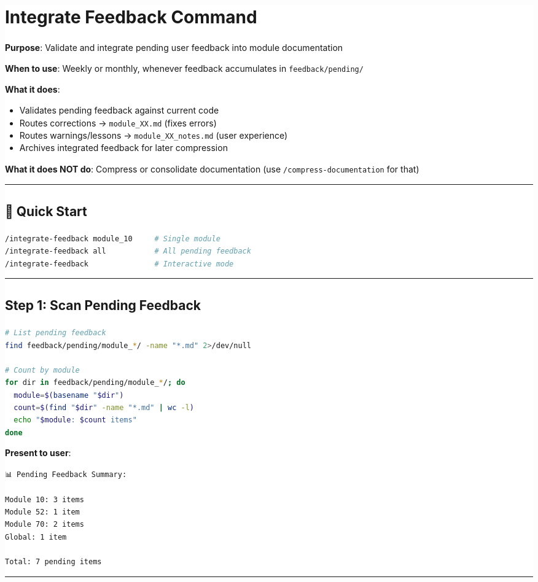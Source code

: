 # Integrate Feedback Command

**Purpose**: Validate and integrate pending user feedback into module documentation

**When to use**: Weekly or monthly, whenever feedback accumulates in `feedback/pending/`

**What it does**:
- Validates pending feedback against current code
- Routes corrections → `module_XX.md` (fixes errors)
- Routes warnings/lessons → `module_XX_notes.md` (user experience)
- Archives integrated feedback for later compression

**What it does NOT do**: Compress or consolidate documentation (use `/compress-documentation` for that)

---

## 🎯 Quick Start

```bash
/integrate-feedback module_10     # Single module
/integrate-feedback all           # All pending feedback
/integrate-feedback               # Interactive mode
```

---

## Step 1: Scan Pending Feedback

```bash
# List pending feedback
find feedback/pending/module_*/ -name "*.md" 2>/dev/null

# Count by module
for dir in feedback/pending/module_*/; do
  module=$(basename "$dir")
  count=$(find "$dir" -name "*.md" | wc -l)
  echo "$module: $count items"
done
```

**Present to user**:
```
📊 Pending Feedback Summary:

Module 10: 3 items
Module 52: 1 item
Module 70: 2 items
Global: 1 item

Total: 7 pending items
```

---